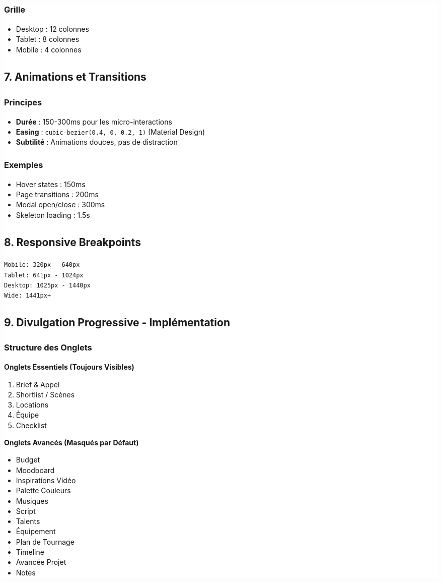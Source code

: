 ### Grille
- Desktop : 12 colonnes
- Tablet : 8 colonnes
- Mobile : 4 colonnes

## 7. Animations et Transitions

### Principes
- **Durée** : 150-300ms pour les micro-interactions
- **Easing** : `cubic-bezier(0.4, 0, 0.2, 1)` (Material Design)
- **Subtilité** : Animations douces, pas de distraction

### Exemples
- Hover states : 150ms
- Page transitions : 200ms
- Modal open/close : 300ms
- Skeleton loading : 1.5s

## 8. Responsive Breakpoints

```
Mobile: 320px - 640px
Tablet: 641px - 1024px
Desktop: 1025px - 1440px
Wide: 1441px+
```

## 9. Divulgation Progressive - Implémentation

### Structure des Onglets

**Onglets Essentiels (Toujours Visibles)**
1. Brief & Appel
2. Shortlist / Scènes
3. Locations
4. Équipe
5. Checklist

**Onglets Avancés (Masqués par Défaut)**
- Budget
- Moodboard
- Inspirations Vidéo
- Palette Couleurs
- Musiques
- Script
- Talents
- Équipement
- Plan de Tournage
- Timeline
- Avancée Projet
- Notes

